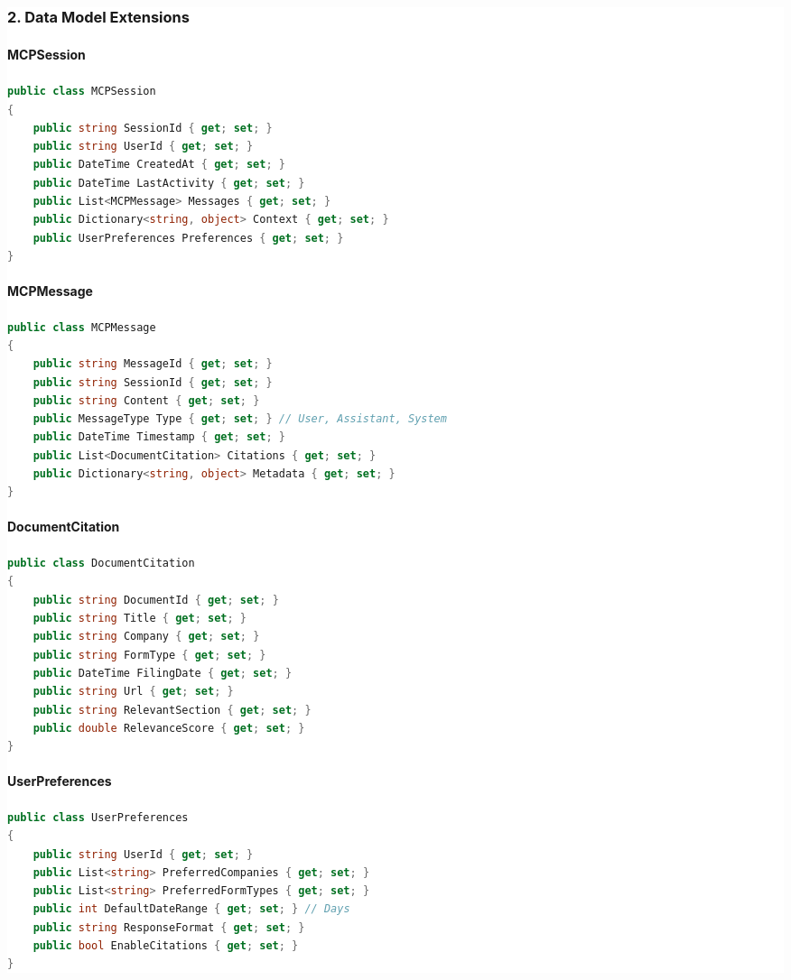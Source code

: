 ### 2. Data Model Extensions

#### MCPSession
```csharp
public class MCPSession
{
    public string SessionId { get; set; }
    public string UserId { get; set; }
    public DateTime CreatedAt { get; set; }
    public DateTime LastActivity { get; set; }
    public List<MCPMessage> Messages { get; set; }
    public Dictionary<string, object> Context { get; set; }
    public UserPreferences Preferences { get; set; }
}
```

#### MCPMessage
```csharp
public class MCPMessage
{
    public string MessageId { get; set; }
    public string SessionId { get; set; }
    public string Content { get; set; }
    public MessageType Type { get; set; } // User, Assistant, System
    public DateTime Timestamp { get; set; }
    public List<DocumentCitation> Citations { get; set; }
    public Dictionary<string, object> Metadata { get; set; }
}
```

#### DocumentCitation
```csharp
public class DocumentCitation
{
    public string DocumentId { get; set; }
    public string Title { get; set; }
    public string Company { get; set; }
    public string FormType { get; set; }
    public DateTime FilingDate { get; set; }
    public string Url { get; set; }
    public string RelevantSection { get; set; }
    public double RelevanceScore { get; set; }
}
```

#### UserPreferences
```csharp
public class UserPreferences
{
    public string UserId { get; set; }
    public List<string> PreferredCompanies { get; set; }
    public List<string> PreferredFormTypes { get; set; }
    public int DefaultDateRange { get; set; } // Days
    public string ResponseFormat { get; set; }
    public bool EnableCitations { get; set; }
}
```
